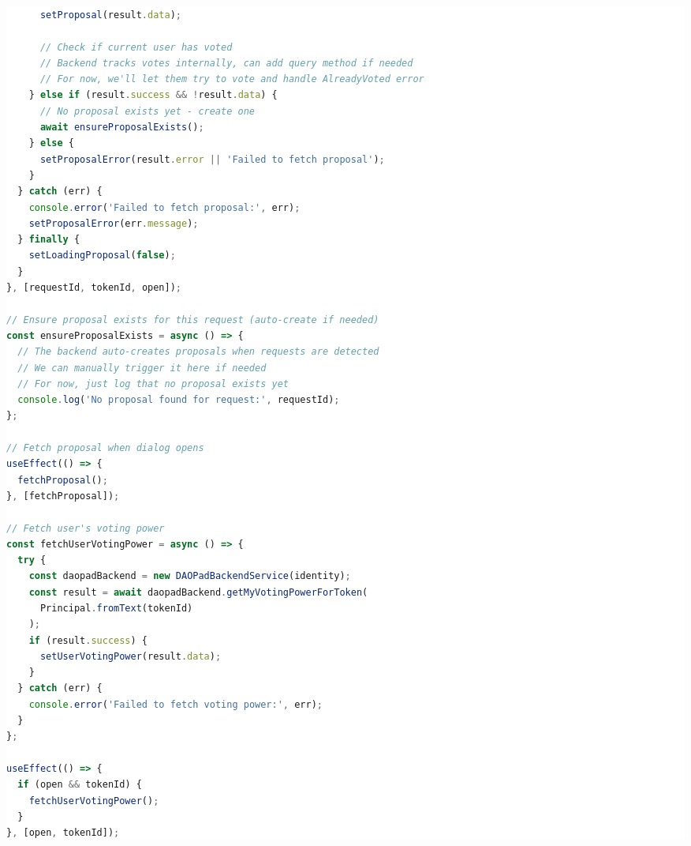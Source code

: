 ```javascript
      setProposal(result.data);

      // Check if current user has voted
      // Backend tracks votes internally, can add query method if needed
      // For now, we'll let them try to vote and handle AlreadyVoted error
    } else if (result.success && !result.data) {
      // No proposal exists yet - create one
      await ensureProposalExists();
    } else {
      setProposalError(result.error || 'Failed to fetch proposal');
    }
  } catch (err) {
    console.error('Failed to fetch proposal:', err);
    setProposalError(err.message);
  } finally {
    setLoadingProposal(false);
  }
}, [requestId, tokenId, open]);

// Ensure proposal exists for this request (auto-create if needed)
const ensureProposalExists = async () => {
  // The backend auto-creates proposals when requests are detected
  // We can manually trigger it here if needed
  // For now, just log that no proposal exists yet
  console.log('No proposal found for request:', requestId);
};

// Fetch proposal when dialog opens
useEffect(() => {
  fetchProposal();
}, [fetchProposal]);

// Fetch user's voting power
const fetchUserVotingPower = async () => {
  try {
    const daopadBackend = new DAOPadBackendService(identity);
    const result = await daopadBackend.getMyVotingPowerForToken(
      Principal.fromText(tokenId)
    );
    if (result.success) {
      setUserVotingPower(result.data);
    }
  } catch (err) {
    console.error('Failed to fetch voting power:', err);
  }
};

useEffect(() => {
  if (open && tokenId) {
    fetchUserVotingPower();
  }
}, [open, tokenId]);
```

